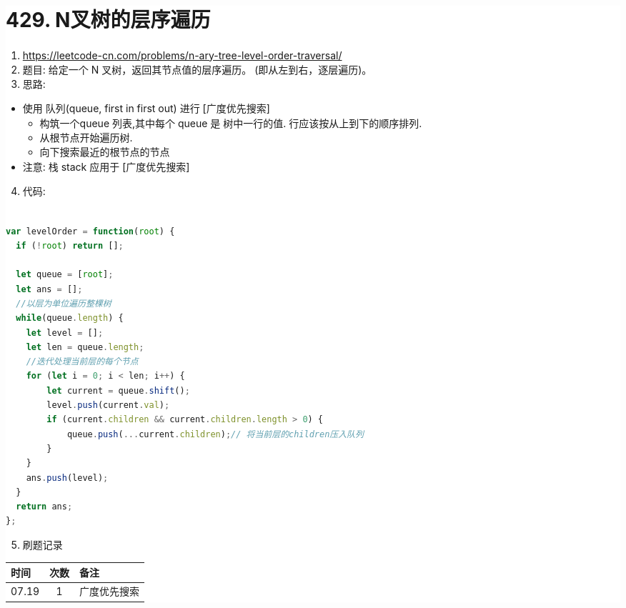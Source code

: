 # 429. N叉树的层序遍历 
1. https://leetcode-cn.com/problems/n-ary-tree-level-order-traversal/
2. 题目: 给定一个 N 叉树，返回其节点值的层序遍历。 (即从左到右，逐层遍历)。
3. 思路:
+ 使用 队列(queue, first in first out) 进行 [广度优先搜索]
  - 构筑一个queue 列表,其中每个 queue 是 树中一行的值. 行应该按从上到下的顺序排列. 
  - 从根节点开始遍历树. 
  - 向下搜索最近的根节点的节点
+ 注意: 栈 stack 应用于 [广度优先搜索]

4. 代码:
``` js
 
var levelOrder = function(root) {
  if (!root) return [];

  let queue = [root];
  let ans = [];
  //以层为单位遍历整棵树
  while(queue.length) {
    let level = [];
    let len = queue.length;
    //迭代处理当前层的每个节点
    for (let i = 0; i < len; i++) {
        let current = queue.shift(); 
        level.push(current.val);
        if (current.children && current.children.length > 0) {
            queue.push(...current.children);// 将当前层的children压入队列
        }
    }
    ans.push(level);
  }
  return ans;
};
```

5. 刷题记录

|  时间   | 次数  | 备注  | 
| :---- | :----: | :---- |
| 07.19  |   1  | 广度优先搜索